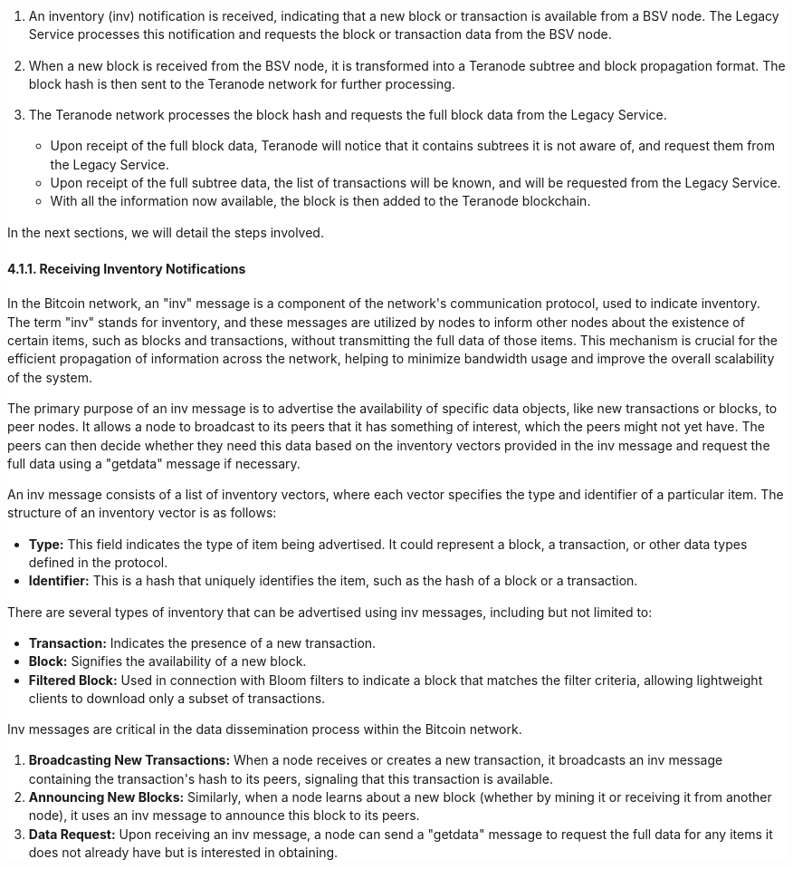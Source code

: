 1) An inventory (inv) notification is received, indicating that a new block or transaction is available from a BSV node. The Legacy Service processes this notification and requests the block or transaction data from the BSV node.

2) When a new block is received from the BSV node, it is transformed into a Teranode subtree and block propagation format. The block hash is then sent to the Teranode network for further processing.

3) The Teranode network processes the block hash and requests the full block data from the Legacy Service.

    - Upon receipt of the full block data, Teranode will notice that it contains subtrees it is not aware of, and request them from the Legacy Service.
    - Upon receipt of the full subtree data, the list of transactions will be known, and will be requested from the Legacy Service.
    - With all the information now available, the block is then added to the Teranode blockchain.

In the next sections, we will detail the steps involved.

#### 4.1.1. Receiving Inventory Notifications

In the Bitcoin network, an "inv" message is a component of the network's communication protocol, used to indicate inventory. The term "inv" stands for inventory, and these messages are utilized by nodes to inform other nodes about the existence of certain items, such as blocks and transactions, without transmitting the full data of those items. This mechanism is crucial for the efficient propagation of information across the network, helping to minimize bandwidth usage and improve the overall scalability of the system.

The primary purpose of an inv message is to advertise the availability of specific data objects, like new transactions or blocks, to peer nodes. It allows a node to broadcast to its peers that it has something of interest, which the peers might not yet have. The peers can then decide whether they need this data based on the inventory vectors provided in the inv message and request the full data using a "getdata" message if necessary.

An inv message consists of a list of inventory vectors, where each vector specifies the type and identifier of a particular item. The structure of an inventory vector is as follows:

- **Type:** This field indicates the type of item being advertised. It could represent a block, a transaction, or other data types defined in the protocol.
- **Identifier:** This is a hash that uniquely identifies the item, such as the hash of a block or a transaction.

There are several types of inventory that can be advertised using inv messages, including but not limited to:

- **Transaction:** Indicates the presence of a new transaction.
- **Block:** Signifies the availability of a new block.
- **Filtered Block:** Used in connection with Bloom filters to indicate a block that matches the filter criteria, allowing lightweight clients to download only a subset of transactions.

Inv messages are critical in the data dissemination process within the Bitcoin network.

1. **Broadcasting New Transactions:** When a node receives or creates a new transaction, it broadcasts an inv message containing the transaction's hash to its peers, signaling that this transaction is available.
2. **Announcing New Blocks:** Similarly, when a node learns about a new block (whether by mining it or receiving it from another node), it uses an inv message to announce this block to its peers.
3. **Data Request:** Upon receiving an inv message, a node can send a "getdata" message to request the full data for any items it does not already have but is interested in obtaining.
